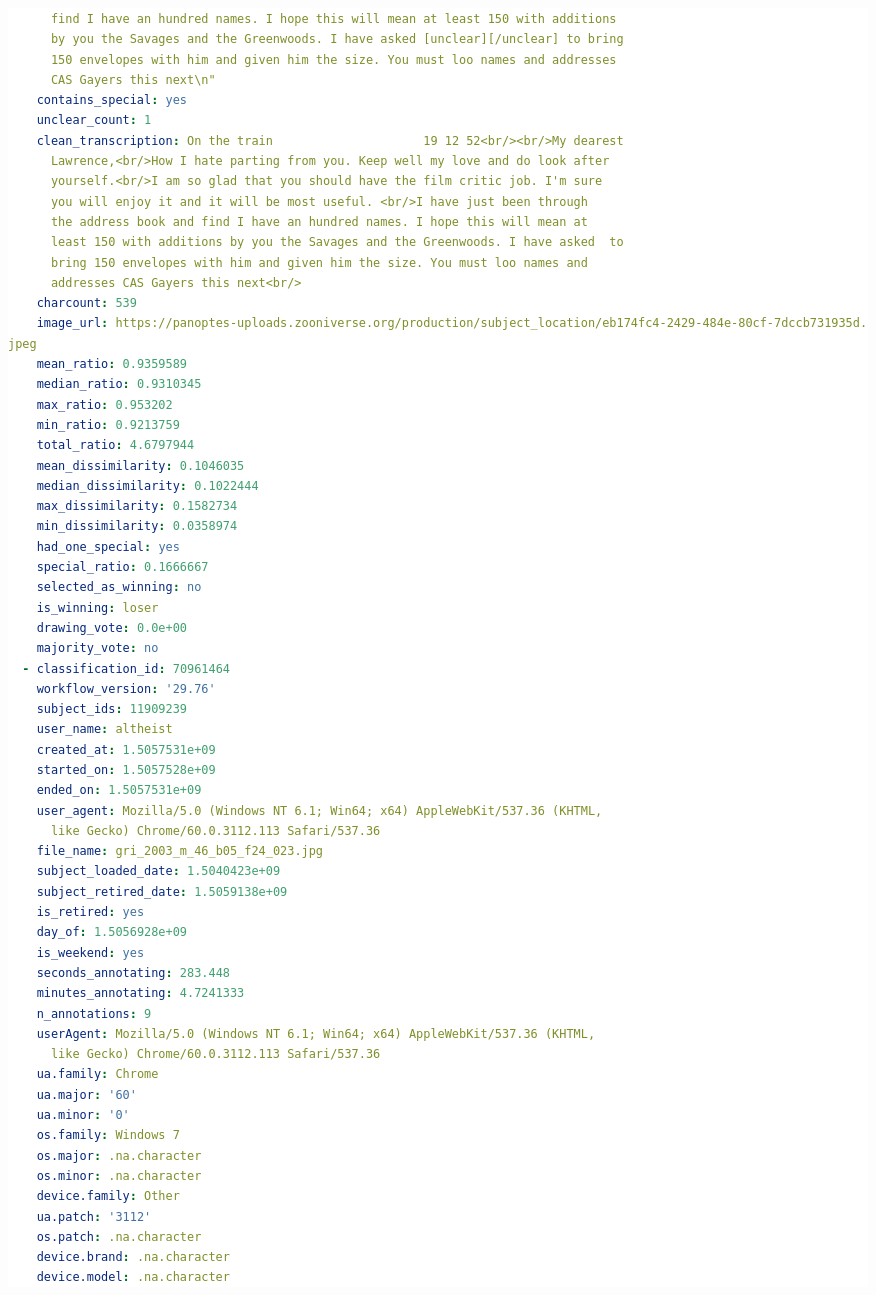 ```yaml
      find I have an hundred names. I hope this will mean at least 150 with additions
      by you the Savages and the Greenwoods. I have asked [unclear][/unclear] to bring
      150 envelopes with him and given him the size. You must loo names and addresses
      CAS Gayers this next\n"
    contains_special: yes
    unclear_count: 1
    clean_transcription: On the train                     19 12 52<br/><br/>My dearest
      Lawrence,<br/>How I hate parting from you. Keep well my love and do look after
      yourself.<br/>I am so glad that you should have the film critic job. I'm sure
      you will enjoy it and it will be most useful. <br/>I have just been through
      the address book and find I have an hundred names. I hope this will mean at
      least 150 with additions by you the Savages and the Greenwoods. I have asked  to
      bring 150 envelopes with him and given him the size. You must loo names and
      addresses CAS Gayers this next<br/>
    charcount: 539
    image_url: https://panoptes-uploads.zooniverse.org/production/subject_location/eb174fc4-2429-484e-80cf-7dccb731935d.jpeg
    mean_ratio: 0.9359589
    median_ratio: 0.9310345
    max_ratio: 0.953202
    min_ratio: 0.9213759
    total_ratio: 4.6797944
    mean_dissimilarity: 0.1046035
    median_dissimilarity: 0.1022444
    max_dissimilarity: 0.1582734
    min_dissimilarity: 0.0358974
    had_one_special: yes
    special_ratio: 0.1666667
    selected_as_winning: no
    is_winning: loser
    drawing_vote: 0.0e+00
    majority_vote: no
  - classification_id: 70961464
    workflow_version: '29.76'
    subject_ids: 11909239
    user_name: altheist
    created_at: 1.5057531e+09
    started_on: 1.5057528e+09
    ended_on: 1.5057531e+09
    user_agent: Mozilla/5.0 (Windows NT 6.1; Win64; x64) AppleWebKit/537.36 (KHTML,
      like Gecko) Chrome/60.0.3112.113 Safari/537.36
    file_name: gri_2003_m_46_b05_f24_023.jpg
    subject_loaded_date: 1.5040423e+09
    subject_retired_date: 1.5059138e+09
    is_retired: yes
    day_of: 1.5056928e+09
    is_weekend: yes
    seconds_annotating: 283.448
    minutes_annotating: 4.7241333
    n_annotations: 9
    userAgent: Mozilla/5.0 (Windows NT 6.1; Win64; x64) AppleWebKit/537.36 (KHTML,
      like Gecko) Chrome/60.0.3112.113 Safari/537.36
    ua.family: Chrome
    ua.major: '60'
    ua.minor: '0'
    os.family: Windows 7
    os.major: .na.character
    os.minor: .na.character
    device.family: Other
    ua.patch: '3112'
    os.patch: .na.character
    device.brand: .na.character
    device.model: .na.character
```